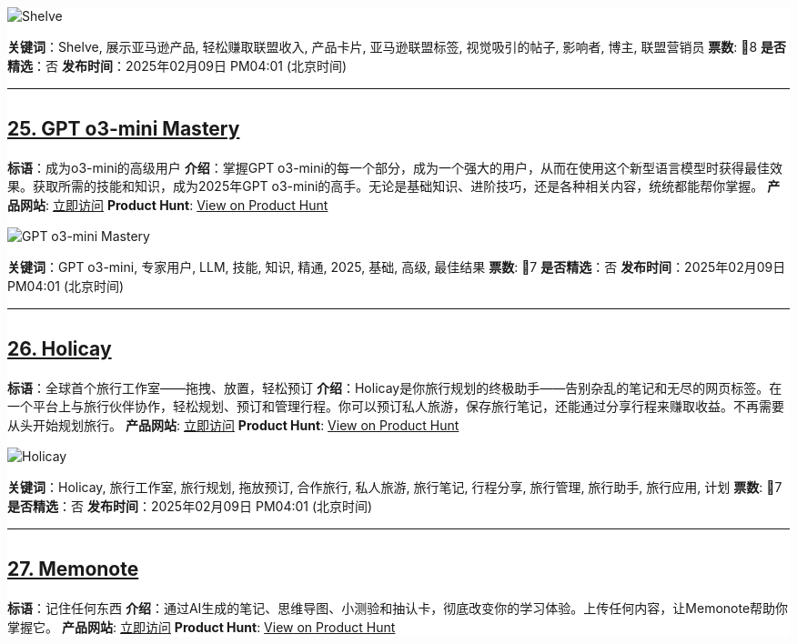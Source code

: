![Shelve](https://ph-files.imgix.net/cc1fc973-2f7b-498f-9376-66f17008a38c.png?auto=format&fit=crop&frame=1&h=512&w=1024)

**关键词**：Shelve, 展示亚马逊产品, 轻松赚取联盟收入, 产品卡片, 亚马逊联盟标签, 视觉吸引的帖子, 影响者, 博主, 联盟营销员
**票数**: 🔺8
**是否精选**：否
**发布时间**：2025年02月09日 PM04:01 (北京时间)

---

## [25. GPT o3-mini Mastery](https://www.producthunt.com/posts/gpt-o3-mini-mastery?utm_campaign=producthunt-api&utm_medium=api-v2&utm_source=Application%3A+chip+%28ID%3A+163109%29)
**标语**：成为o3-mini的高级用户
**介绍**：掌握GPT o3-mini的每一个部分，成为一个强大的用户，从而在使用这个新型语言模型时获得最佳效果。获取所需的技能和知识，成为2025年GPT o3-mini的高手。无论是基础知识、进阶技巧，还是各种相关内容，统统都能帮你掌握。
**产品网站**: [立即访问](https://www.producthunt.com/r/446BKIMY2N3Z46?utm_campaign=producthunt-api&utm_medium=api-v2&utm_source=Application%3A+chip+%28ID%3A+163109%29)
**Product Hunt**: [View on Product Hunt](https://www.producthunt.com/posts/gpt-o3-mini-mastery?utm_campaign=producthunt-api&utm_medium=api-v2&utm_source=Application%3A+chip+%28ID%3A+163109%29)

![GPT o3-mini Mastery](https://ph-files.imgix.net/c939ac5b-6395-4389-976c-7010d1596180.png?auto=format&fit=crop&frame=1&h=512&w=1024)

**关键词**：GPT o3-mini, 专家用户, LLM, 技能, 知识, 精通, 2025, 基础, 高级, 最佳结果
**票数**: 🔺7
**是否精选**：否
**发布时间**：2025年02月09日 PM04:01 (北京时间)

---

## [26. Holicay](https://www.producthunt.com/posts/holicay-2?utm_campaign=producthunt-api&utm_medium=api-v2&utm_source=Application%3A+chip+%28ID%3A+163109%29)
**标语**：全球首个旅行工作室——拖拽、放置，轻松预订
**介绍**：Holicay是你旅行规划的终极助手——告别杂乱的笔记和无尽的网页标签。在一个平台上与旅行伙伴协作，轻松规划、预订和管理行程。你可以预订私人旅游，保存旅行笔记，还能通过分享行程来赚取收益。不再需要从头开始规划旅行。
**产品网站**: [立即访问](https://www.producthunt.com/r/XXM4B63OA7WSG2?utm_campaign=producthunt-api&utm_medium=api-v2&utm_source=Application%3A+chip+%28ID%3A+163109%29)
**Product Hunt**: [View on Product Hunt](https://www.producthunt.com/posts/holicay-2?utm_campaign=producthunt-api&utm_medium=api-v2&utm_source=Application%3A+chip+%28ID%3A+163109%29)

![Holicay](https://ph-files.imgix.net/d14de5c8-f44d-4a5b-9a4b-c6dcf5becfc0.png?auto=format&fit=crop&frame=1&h=512&w=1024)

**关键词**：Holicay, 旅行工作室, 旅行规划, 拖放预订, 合作旅行, 私人旅游, 旅行笔记, 行程分享, 旅行管理, 旅行助手, 旅行应用, 计划
**票数**: 🔺7
**是否精选**：否
**发布时间**：2025年02月09日 PM04:01 (北京时间)

---

## [27. Memonote](https://www.producthunt.com/posts/memonote?utm_campaign=producthunt-api&utm_medium=api-v2&utm_source=Application%3A+chip+%28ID%3A+163109%29)
**标语**：记住任何东西
**介绍**：通过AI生成的笔记、思维导图、小测验和抽认卡，彻底改变你的学习体验。上传任何内容，让Memonote帮助你掌握它。
**产品网站**: [立即访问](https://www.producthunt.com/r/XJCPN6YLH4VMAB?utm_campaign=producthunt-api&utm_medium=api-v2&utm_source=Application%3A+chip+%28ID%3A+163109%29)
**Product Hunt**: [View on Product Hunt](https://www.producthunt.com/posts/memonote?utm_campaign=producthunt-api&utm_medium=api-v2&utm_source=Application%3A+chip+%28ID%3A+163109%29)
